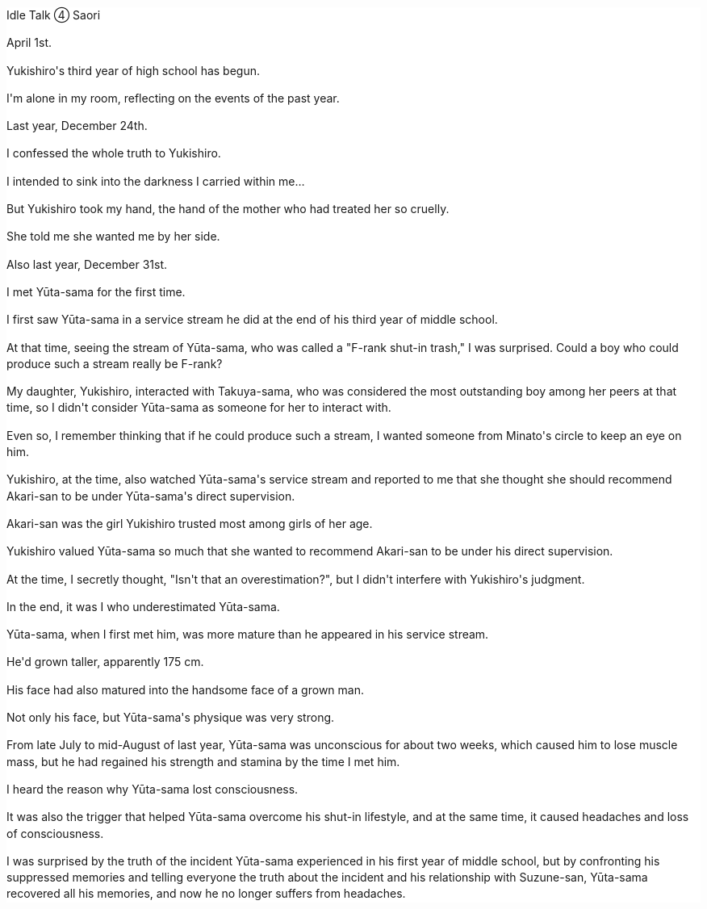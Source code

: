 Idle Talk ④ Saori

April 1st.

Yukishiro's third year of high school has begun.

I'm alone in my room, reflecting on the events of the past year.

Last year, December 24th.

I confessed the whole truth to Yukishiro.

I intended to sink into the darkness I carried within me…

But Yukishiro took my hand, the hand of the mother who had treated her so cruelly.

She told me she wanted me by her side.

Also last year, December 31st.

I met Yūta-sama for the first time.

I first saw Yūta-sama in a service stream he did at the end of his third year of middle school.

At that time, seeing the stream of Yūta-sama, who was called a "F-rank shut-in trash," I was surprised.  Could a boy who could produce such a stream really be F-rank?

My daughter, Yukishiro, interacted with Takuya-sama, who was considered the most outstanding boy among her peers at that time, so I didn't consider Yūta-sama as someone for her to interact with.

Even so, I remember thinking that if he could produce such a stream, I wanted someone from Minato's circle to keep an eye on him.

Yukishiro, at the time, also watched Yūta-sama's service stream and reported to me that she thought she should recommend Akari-san to be under Yūta-sama's direct supervision.

Akari-san was the girl Yukishiro trusted most among girls of her age.

Yukishiro valued Yūta-sama so much that she wanted to recommend Akari-san to be under his direct supervision.

At the time, I secretly thought, "Isn't that an overestimation?", but I didn't interfere with Yukishiro's judgment.

In the end, it was I who underestimated Yūta-sama.

Yūta-sama, when I first met him, was more mature than he appeared in his service stream.

He'd grown taller, apparently 175 cm.

His face had also matured into the handsome face of a grown man.

Not only his face, but Yūta-sama's physique was very strong.

From late July to mid-August of last year, Yūta-sama was unconscious for about two weeks, which caused him to lose muscle mass, but he had regained his strength and stamina by the time I met him.

I heard the reason why Yūta-sama lost consciousness.

It was also the trigger that helped Yūta-sama overcome his shut-in lifestyle, and at the same time, it caused headaches and loss of consciousness.

I was surprised by the truth of the incident Yūta-sama experienced in his first year of middle school, but by confronting his suppressed memories and telling everyone the truth about the incident and his relationship with Suzune-san, Yūta-sama recovered all his memories, and now he no longer suffers from headaches.

